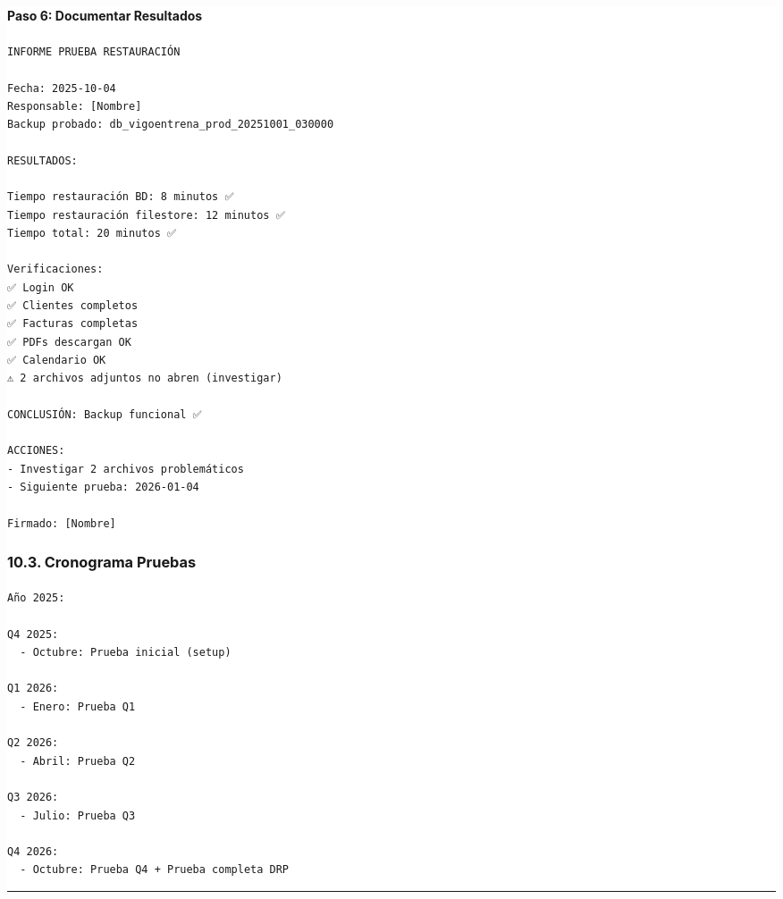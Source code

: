 #### Paso 6: Documentar Resultados

```
INFORME PRUEBA RESTAURACIÓN

Fecha: 2025-10-04
Responsable: [Nombre]
Backup probado: db_vigoentrena_prod_20251001_030000

RESULTADOS:

Tiempo restauración BD: 8 minutos ✅
Tiempo restauración filestore: 12 minutos ✅
Tiempo total: 20 minutos ✅

Verificaciones:
✅ Login OK
✅ Clientes completos
✅ Facturas completas
✅ PDFs descargan OK
✅ Calendario OK
⚠️ 2 archivos adjuntos no abren (investigar)

CONCLUSIÓN: Backup funcional ✅

ACCIONES:
- Investigar 2 archivos problemáticos
- Siguiente prueba: 2026-01-04

Firmado: [Nombre]
```

### 10.3. Cronograma Pruebas

```
Año 2025:

Q4 2025: 
  - Octubre: Prueba inicial (setup)
  
Q1 2026:
  - Enero: Prueba Q1
  
Q2 2026:
  - Abril: Prueba Q2
  
Q3 2026:
  - Julio: Prueba Q3
  
Q4 2026:
  - Octubre: Prueba Q4 + Prueba completa DRP
```

---